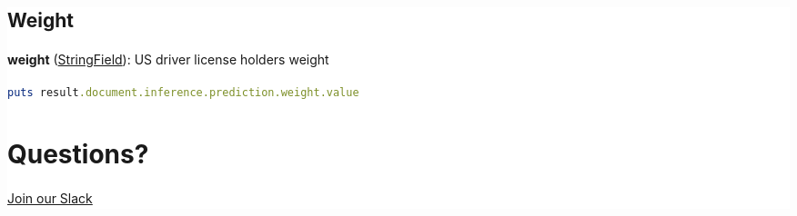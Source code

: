 ## Weight
**weight** ([StringField](#string-field)): US driver license holders weight

```rb
puts result.document.inference.prediction.weight.value
```

# Questions?
[Join our Slack](https://join.slack.com/t/mindee-community/shared_invite/zt-2d0ds7dtz-DPAF81ZqTy20chsYpQBW5g)
